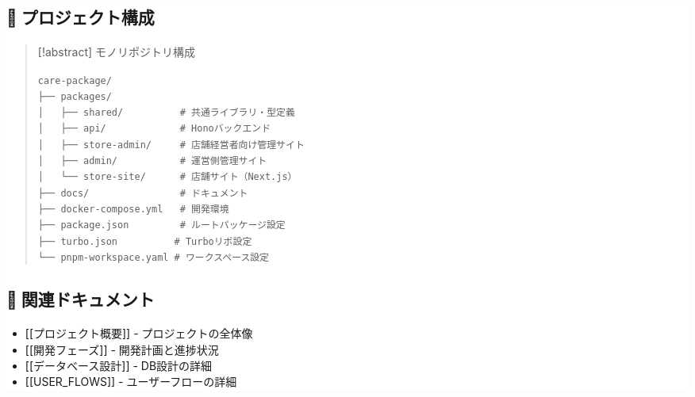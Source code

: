## 📁 プロジェクト構成

> [!abstract] モノリポジトリ構成
> ```
> care-package/
> ├── packages/
> │   ├── shared/          # 共通ライブラリ・型定義
> │   ├── api/             # Honoバックエンド
> │   ├── store-admin/     # 店舗経営者向け管理サイト
> │   ├── admin/           # 運営側管理サイト
> │   └── store-site/      # 店舗サイト（Next.js）
> ├── docs/                # ドキュメント
> ├── docker-compose.yml   # 開発環境
> ├── package.json         # ルートパッケージ設定
> ├── turbo.json          # Turboリポ設定
> └── pnpm-workspace.yaml # ワークスペース設定
> ```

## 🔗 関連ドキュメント
- [[プロジェクト概要]] - プロジェクトの全体像
- [[開発フェーズ]] - 開発計画と進捗状況
- [[データベース設計]] - DB設計の詳細
- [[USER_FLOWS]] - ユーザーフローの詳細